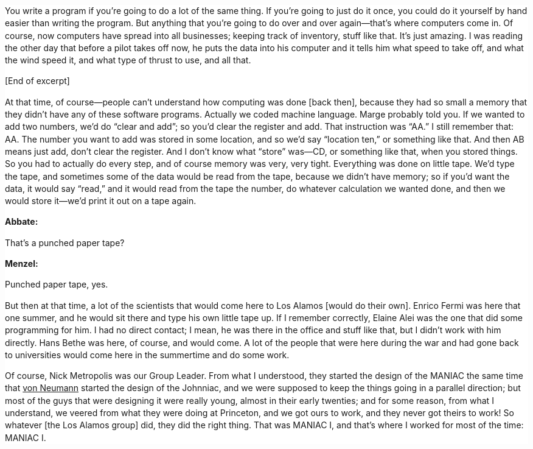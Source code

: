 You write a program if you’re going to do a lot of the same thing. If
you’re going to just do it once, you could do it yourself by hand easier
than writing the program. But anything that you’re going to do over and
over again—that’s where computers come in. Of course, now computers have
spread into all businesses; keeping track of inventory, stuff like that.
It’s just amazing. I was reading the other day that before a pilot takes
off now, he puts the data into his computer and it tells him what speed
to take off, and what the wind speed it, and what type of thrust to use,
and all that.

\[End of excerpt\]

At that time, of course—people can’t understand how computing was done
\[back then\], because they had so small a memory that they didn’t have
any of these software programs. Actually we coded machine language.
Marge probably told you. If we wanted to add two numbers, we’d do “clear
and add”; so you’d clear the register and add. That instruction was
“AA.” I still remember that: AA. The number you want to add was
stored in some location, and so we’d say “location ten,” or something
like that. And then AB means just add, don’t clear the register. And I
don’t know what “store” was—CD, or something like that, when you stored
things. So you had to actually do every step, and of course memory was
very, very tight. Everything was done on little tape. We’d type the
tape, and sometimes some of the data would be read from the tape,
because we didn’t have memory; so if you’d want the data, it would say
“read,” and it would read from the tape the number, do whatever
calculation we wanted done, and then we would store it—we’d print it out
on a tape again.

**Abbate:**

That’s a punched paper tape?

**Menzel:**

Punched paper tape, yes.

But then at that time, a lot of the scientists that would come here to
Los Alamos \[would do their own\]. Enrico Fermi was here that one
summer, and he would sit there and type his own little tape up. If I
remember correctly, Elaine Alei was the one that did some programming
for him. I had no direct contact; I mean, he was there in the office and
stuff like that, but I didn’t work with him directly. Hans Bethe was
here, of course, and would come. A lot of the people that were here
during the war and had gone back to universities would come here in the
summertime and do some work.

Of course, Nick Metropolis was our Group Leader. From what I understood,
they started the design of the MANIAC the same time that [von
Neumann](/John_von_Neumann "John von Neumann") started the design of the
Johnniac, and we were supposed to keep the things going in a parallel
direction; but most of the guys that were designing it were really
young, almost in their early twenties; and for some reason, from what I
understand, we veered from what they were doing at Princeton, and we got
ours to work, and they never got theirs to work\! So whatever \[the Los
Alamos group\] did, they did the right thing. That was MANIAC I, and
that’s where I worked for most of the time: MANIAC I.
